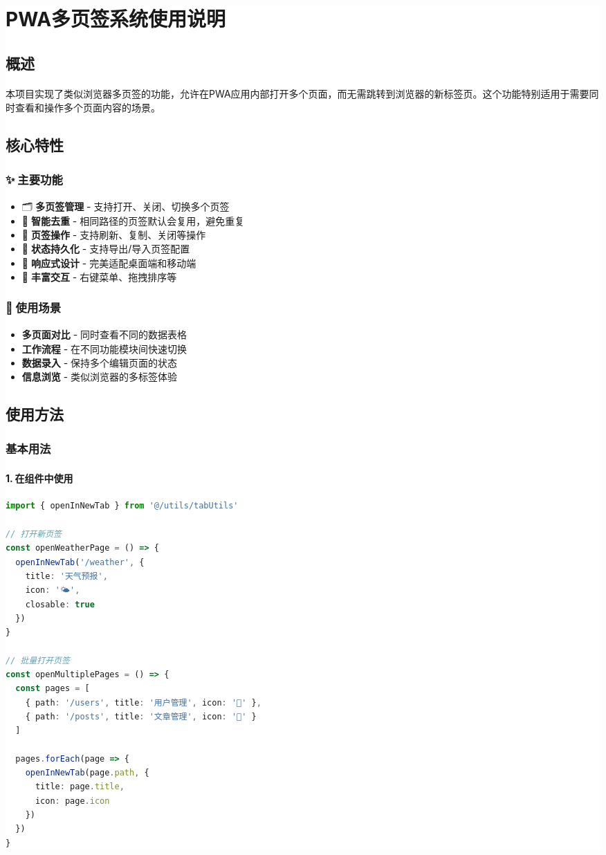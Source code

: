 # PWA多页签系统使用说明

## 概述

本项目实现了类似浏览器多页签的功能，允许在PWA应用内部打开多个页面，而无需跳转到浏览器的新标签页。这个功能特别适用于需要同时查看和操作多个页面内容的场景。

## 核心特性

### ✨ 主要功能
- 🗂️ **多页签管理** - 支持打开、关闭、切换多个页签
- 🎯 **智能去重** - 相同路径的页签默认会复用，避免重复
- 🔄 **页签操作** - 支持刷新、复制、关闭等操作
- 💾 **状态持久化** - 支持导出/导入页签配置
- 📱 **响应式设计** - 完美适配桌面端和移动端
- 🎨 **丰富交互** - 右键菜单、拖拽排序等

### 🚀 使用场景
- **多页面对比** - 同时查看不同的数据表格
- **工作流程** - 在不同功能模块间快速切换
- **数据录入** - 保持多个编辑页面的状态
- **信息浏览** - 类似浏览器的多标签体验

## 使用方法

### 基本用法

#### 1. 在组件中使用

```typescript
import { openInNewTab } from '@/utils/tabUtils'

// 打开新页签
const openWeatherPage = () => {
  openInNewTab('/weather', {
    title: '天气预报',
    icon: '🌤️',
    closable: true
  })
}

// 批量打开页签
const openMultiplePages = () => {
  const pages = [
    { path: '/users', title: '用户管理', icon: '👥' },
    { path: '/posts', title: '文章管理', icon: '📝' }
  ]
  
  pages.forEach(page => {
    openInNewTab(page.path, {
      title: page.title,
      icon: page.icon
    })
  })
}
```
